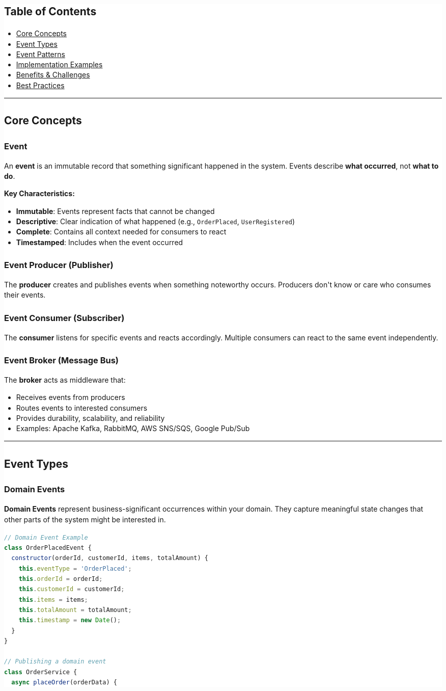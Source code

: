 ## Table of Contents
- [Core Concepts](#core-concepts)
- [Event Types](#event-types)
- [Event Patterns](#event-patterns)
- [Implementation Examples](#implementation-examples)
- [Benefits & Challenges](#benefits--challenges)
- [Best Practices](#best-practices)

---

## Core Concepts

### Event
An **event** is an immutable record that something significant happened in the system. Events describe **what occurred**, not **what to do**.

**Key Characteristics:**
- **Immutable**: Events represent facts that cannot be changed
- **Descriptive**: Clear indication of what happened (e.g., `OrderPlaced`, `UserRegistered`)
- **Complete**: Contains all context needed for consumers to react
- **Timestamped**: Includes when the event occurred

### Event Producer (Publisher)
The **producer** creates and publishes events when something noteworthy occurs. Producers don't know or care who consumes their events.

### Event Consumer (Subscriber)
The **consumer** listens for specific events and reacts accordingly. Multiple consumers can react to the same event independently.

### Event Broker (Message Bus)
The **broker** acts as middleware that:
- Receives events from producers
- Routes events to interested consumers
- Provides durability, scalability, and reliability
- Examples: Apache Kafka, RabbitMQ, AWS SNS/SQS, Google Pub/Sub

---

## Event Types

### Domain Events
**Domain Events** represent business-significant occurrences within your domain. They capture meaningful state changes that other parts of the system might be interested in.

```javascript
// Domain Event Example
class OrderPlacedEvent {
  constructor(orderId, customerId, items, totalAmount) {
    this.eventType = 'OrderPlaced';
    this.orderId = orderId;
    this.customerId = customerId;
    this.items = items;
    this.totalAmount = totalAmount;
    this.timestamp = new Date();
  }
}

// Publishing a domain event
class OrderService {
  async placeOrder(orderData) {
```